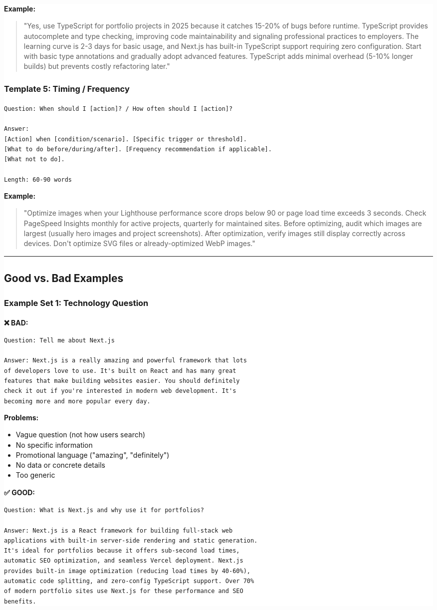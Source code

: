 **Example:**
> "Yes, use TypeScript for portfolio projects in 2025 because it catches 15-20% of bugs before runtime. TypeScript provides autocomplete and type checking, improving code maintainability and signaling professional practices to employers. The learning curve is 2-3 days for basic usage, and Next.js has built-in TypeScript support requiring zero configuration. Start with basic type annotations and gradually adopt advanced features. TypeScript adds minimal overhead (5-10% longer builds) but prevents costly refactoring later."

### Template 5: Timing / Frequency

```
Question: When should I [action]? / How often should I [action]?

Answer:
[Action] when [condition/scenario]. [Specific trigger or threshold].
[What to do before/during/after]. [Frequency recommendation if applicable].
[What not to do].

Length: 60-90 words
```

**Example:**
> "Optimize images when your Lighthouse performance score drops below 90 or page load time exceeds 3 seconds. Check PageSpeed Insights monthly for active projects, quarterly for maintained sites. Before optimizing, audit which images are largest (usually hero images and project screenshots). After optimization, verify images still display correctly across devices. Don't optimize SVG files or already-optimized WebP images."

---

## Good vs. Bad Examples

### Example Set 1: Technology Question

**❌ BAD:**
```
Question: Tell me about Next.js

Answer: Next.js is a really amazing and powerful framework that lots
of developers love to use. It's built on React and has many great
features that make building websites easier. You should definitely
check it out if you're interested in modern web development. It's
becoming more and more popular every day.
```

**Problems:**
- Vague question (not how users search)
- No specific information
- Promotional language ("amazing", "definitely")
- No data or concrete details
- Too generic

**✅ GOOD:**
```
Question: What is Next.js and why use it for portfolios?

Answer: Next.js is a React framework for building full-stack web
applications with built-in server-side rendering and static generation.
It's ideal for portfolios because it offers sub-second load times,
automatic SEO optimization, and seamless Vercel deployment. Next.js
provides built-in image optimization (reducing load times by 40-60%),
automatic code splitting, and zero-config TypeScript support. Over 70%
of modern portfolio sites use Next.js for these performance and SEO
benefits.
```
